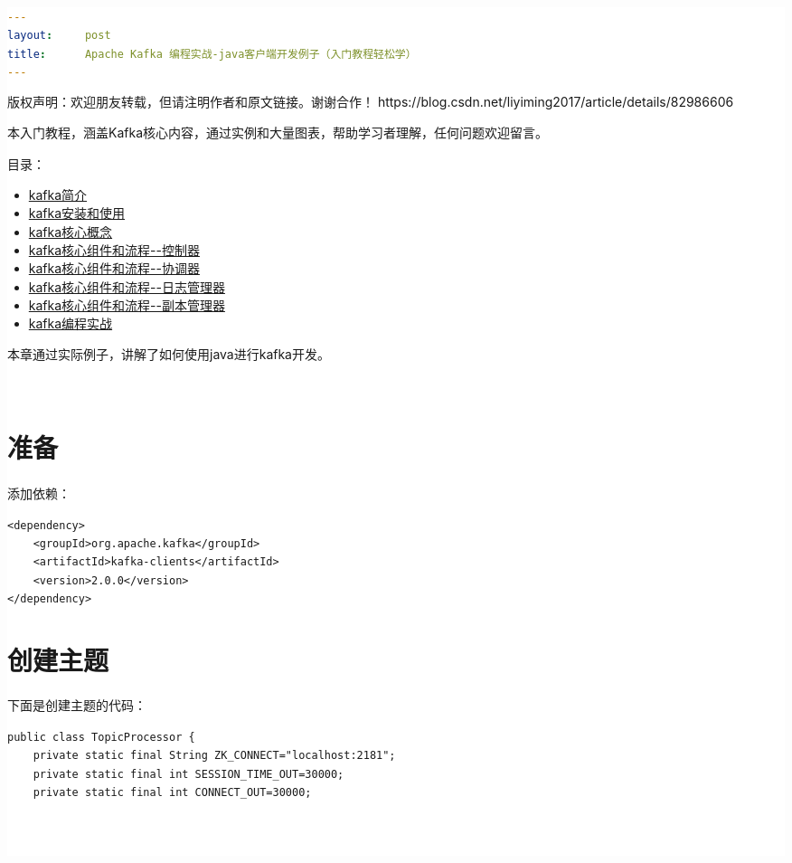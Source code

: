 ```yaml
---
layout:     post
title:      Apache Kafka 编程实战-java客户端开发例子（入门教程轻松学）
---
```

<div id="article_content" class="article_content clearfix csdn-tracking-statistics" data-pid="blog" data-mod="popu_307" data-dsm="post">
								<div class="article-copyright">
					版权声明：欢迎朋友转载，但请注明作者和原文链接。谢谢合作！					https://blog.csdn.net/liyiming2017/article/details/82986606				</div>
								            <link rel="stylesheet" href="https://csdnimg.cn/release/phoenix/template/css/ck_htmledit_views-f76675cdea.css">
						<div class="htmledit_views" id="content_views">
                <p>本入门教程，涵盖Kafka核心内容，通过实例和大量图表，帮助学习者理解，任何问题欢迎留言。</p>

<p>目录：</p>

<ul><li><a href="https://blog.csdn.net/liyiming2017/article/details/82790040" rel="nofollow">kafka简介</a></li>
	<li><a href="https://blog.csdn.net/liyiming2017/article/details/82790574" rel="nofollow">kafka安装和使用</a></li>
	<li><a href="https://blog.csdn.net/liyiming2017/article/details/82805479" rel="nofollow">kafka核心概念</a></li>
	<li><a href="https://blog.csdn.net/liyiming2017/article/details/82843036" rel="nofollow">kafka核心组件和流程--控制器</a></li>
	<li><a href="https://blog.csdn.net/liyiming2017/article/details/82867765" rel="nofollow">kafka核心组件和流程--协调器</a></li>
	<li><a href="https://blog.csdn.net/liyiming2017/article/details/82968550" rel="nofollow">kafka核心组件和流程--日志管理器</a></li>
	<li><a href="https://blog.csdn.net/liyiming2017/article/details/82984638" rel="nofollow">kafka核心组件和流程--副本管理器</a></li>
	<li><a href="https://blog.csdn.net/liyiming2017/article/details/82986606" rel="nofollow">kafka编程实战</a></li>
</ul><p>本章通过实际例子，讲解了如何使用java进行kafka开发。</p>

<p> </p>

<h1>准备</h1>

<p>添加依赖：</p>

<pre class="has">
<code>&lt;dependency&gt;
    &lt;groupId&gt;org.apache.kafka&lt;/groupId&gt;
    &lt;artifactId&gt;kafka-clients&lt;/artifactId&gt;
    &lt;version&gt;2.0.0&lt;/version&gt;
&lt;/dependency&gt;</code></pre>

<h1>创建主题</h1>

<p>下面是创建主题的代码：</p>

<pre class="has">
<code class="language-java">public class TopicProcessor {
    private static final String ZK_CONNECT="localhost:2181";
    private static final int SESSION_TIME_OUT=30000;
    private static final int CONNECT_OUT=30000;
